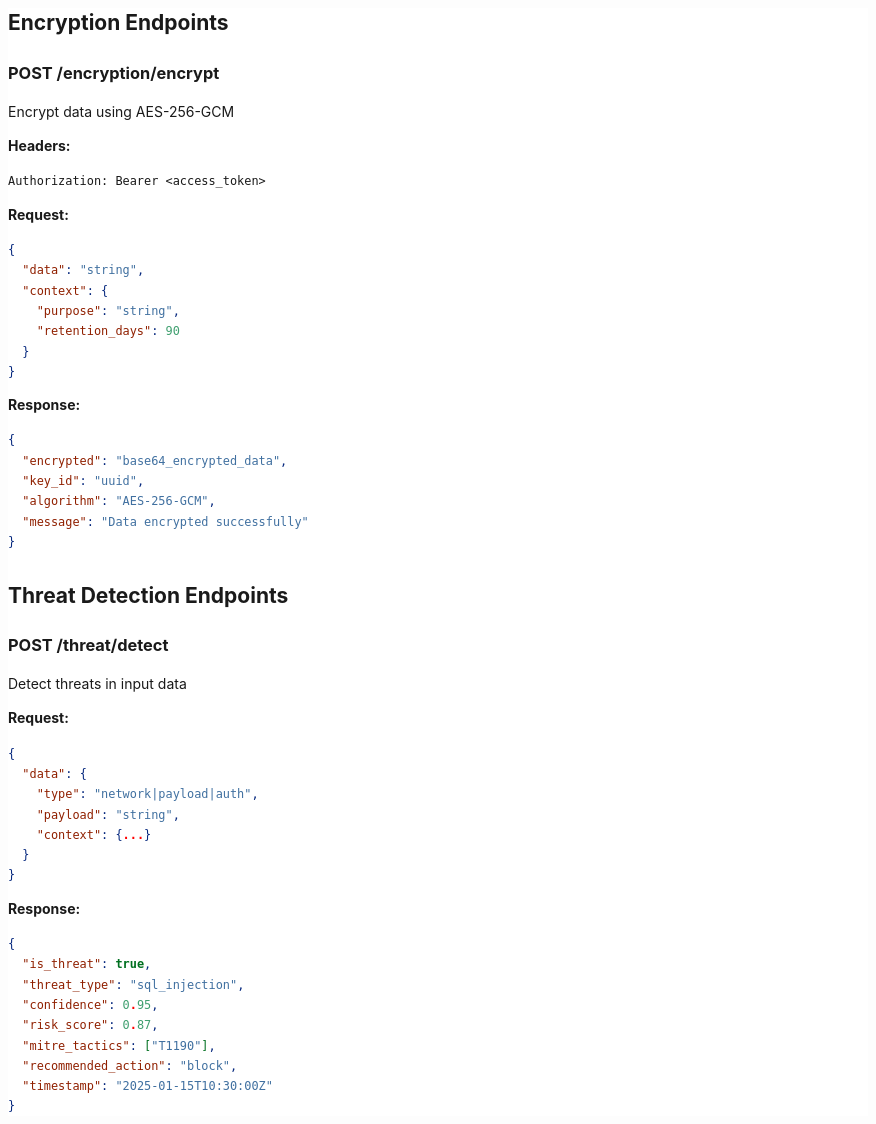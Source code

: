 ## Encryption Endpoints

### POST /encryption/encrypt
Encrypt data using AES-256-GCM

**Headers:**
```
Authorization: Bearer <access_token>
```

**Request:**
```json
{
  "data": "string",
  "context": {
    "purpose": "string",
    "retention_days": 90
  }
}
```

**Response:**
```json
{
  "encrypted": "base64_encrypted_data",
  "key_id": "uuid",
  "algorithm": "AES-256-GCM",
  "message": "Data encrypted successfully"
}
```

## Threat Detection Endpoints

### POST /threat/detect
Detect threats in input data

**Request:**
```json
{
  "data": {
    "type": "network|payload|auth",
    "payload": "string",
    "context": {...}
  }
}
```

**Response:**
```json
{
  "is_threat": true,
  "threat_type": "sql_injection",
  "confidence": 0.95,
  "risk_score": 0.87,
  "mitre_tactics": ["T1190"],
  "recommended_action": "block",
  "timestamp": "2025-01-15T10:30:00Z"
}
```

